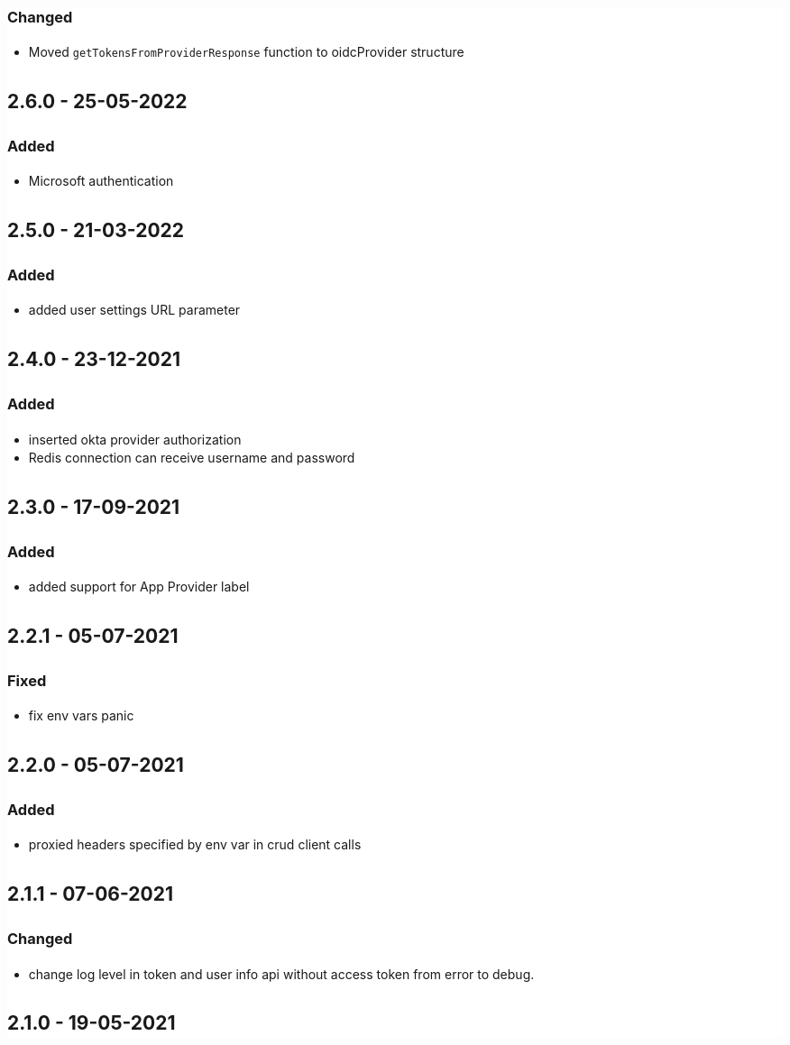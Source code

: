 ### Changed

- Moved `getTokensFromProviderResponse` function to oidcProvider structure

## 2.6.0 - 25-05-2022

### Added

- Microsoft authentication

## 2.5.0 - 21-03-2022

### Added

- added user settings URL parameter

## 2.4.0 - 23-12-2021

### Added
- inserted okta provider authorization
- Redis connection can receive username and password 

## 2.3.0 - 17-09-2021

### Added

- added support for App Provider label

## 2.2.1 - 05-07-2021

### Fixed

- fix env vars panic

## 2.2.0 - 05-07-2021

### Added

- proxied headers specified by env var in crud client calls

## 2.1.1 - 07-06-2021

### Changed

- change log level in token and user info api without access token from error to debug.

## 2.1.0 - 19-05-2021
